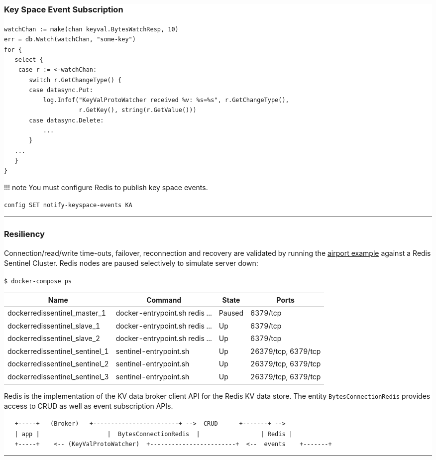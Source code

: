 
### Key Space Event Subscription

```
watchChan := make(chan keyval.BytesWatchResp, 10)
err = db.Watch(watchChan, "some-key")
for {
   select {
    case r := <-watchChan:
       switch r.GetChangeType() {
       case datasync.Put:
           log.Infof("KeyValProtoWatcher received %v: %s=%s", r.GetChangeType(),
                     r.GetKey(), string(r.GetValue()))
       case datasync.Delete:
           ...
       }
   ...
   }
}
```
!!! note
    You must configure Redis to publish key space events.
```
config SET notify-keyspace-events KA
```

---

### Resiliency

Connection/read/write time-outs, failover, reconnection and recovery are validated by running the [airport example][redis-airport-example] against a Redis Sentinel Cluster. Redis nodes are paused selectively to simulate server down:
```
$ docker-compose ps
```
|Name   |Command  |State|Ports|
|-------|---------|-----|-----|
|dockerredissentinel_master_1 | docker-entrypoint.sh redis ... | Paused | 6379/tcp |
|dockerredissentinel_slave_1 | docker-entrypoint.sh redis ... | Up | 6379/tcp |
|dockerredissentinel_slave_2 | docker-entrypoint.sh redis ... | Up | 6379/tcp |
|dockerredissentinel_sentinel_1 | sentinel-entrypoint.sh | Up | 26379/tcp, 6379/tcp |
|dockerredissentinel_sentinel_2 | sentinel-entrypoint.sh | Up | 26379/tcp, 6379/tcp |
|dockerredissentinel_sentinel_3 | sentinel-entrypoint.sh | Up | 26379/tcp, 6379/tcp |

Redis is the implementation of the KV data broker client API for the Redis KV data store. The entity `BytesConnectionRedis` provides access to CRUD as well as event subscription APIs.
```
   +-----+   (Broker)   +------------------------+ -->  CRUD      +-------+ -->
   | app |                   |  BytesConnectionRedis  |                 | Redis |
   +-----+    <-- (KeyValProtoWatcher)  +------------------------+  <--  events    +-------+
```

---

[cn-infra-datasync-repo-folder]: https://github.com/ligato/cn-infra/tree/master/datasync
[cn-infra-db-repo-folder]: https://github.com/ligato/cn-infra/tree/master/db
[cn-infra-github]: https://github.com/ligato/cn-infra
[cn-infra-keyval-repo-folder]: https://github.com/ligato/cn-infra/tree/master/db/keyval
[consul-concepts]: ../user-guide/concepts.md#consul
[consul-conf-file]: ../user-guide/config-files.md#consul
[consul-plugin-folder]: https://github.com/ligato/cn-infra/tree/master/db/keyval/consul
[etcd-concepts]:  ../user-guide/concepts.md#etcd
[etcd-conf-file]: ../user-guide/config-files.md#etcd
[etcd-plugin-folder]: https://github.com/ligato/cn-infra/tree/master/db/keyval/etcd 
[filedb-concepts]: ../user-guide/concepts.md#filedb
[filedb-conf-file]: ../user-guide/config-files.md#filedb
[filedb-plugin-folder]: https://github.com/ligato/cn-infra/tree/master/db/keyval/filedb
[datasync-image]: ../img/user-guide/datasync_watch.png
[datasync-publish-image]: ../img/user-guide/datasync_pub.png
[db-image]: ../img/user-guide/db.png
[kv-data-store-concepts]: ../user-guide/concepts.md#key-value-data-store
[microsoft-label-prefix]: ../user-guide/concepts.md#keys-and-microservice-label
[redis-airport-example]: https://github.com/ligato/cn-infra/tree/master/examples/redis-lib/airport
[redis-concepts]: ../user-guide/concepts.md#redis
[redis-plugin-folder]: https://github.com/ligato/cn-infra/tree/master/db/keyval/redis